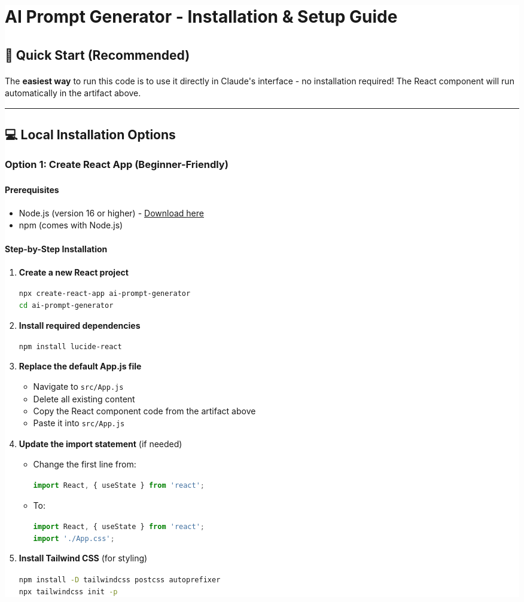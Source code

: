 # AI Prompt Generator - Installation & Setup Guide

## 🚀 Quick Start (Recommended)

The **easiest way** to run this code is to use it directly in Claude's interface - no installation required! The React component will run automatically in the artifact above.

---

## 💻 Local Installation Options

### Option 1: Create React App (Beginner-Friendly)

#### Prerequisites
- Node.js (version 16 or higher) - [Download here](https://nodejs.org/)
- npm (comes with Node.js)

#### Step-by-Step Installation

1. **Create a new React project**
   ```bash
   npx create-react-app ai-prompt-generator
   cd ai-prompt-generator
   ```

2. **Install required dependencies**
   ```bash
   npm install lucide-react
   ```

3. **Replace the default App.js file**
   - Navigate to `src/App.js`
   - Delete all existing content
   - Copy the React component code from the artifact above
   - Paste it into `src/App.js`

4. **Update the import statement** (if needed)
   - Change the first line from:
     ```javascript
     import React, { useState } from 'react';
     ```
   - To:
     ```javascript
     import React, { useState } from 'react';
     import './App.css';
     ```

5. **Install Tailwind CSS** (for styling)
   ```bash
   npm install -D tailwindcss postcss autoprefixer
   npx tailwindcss init -p
   ```
